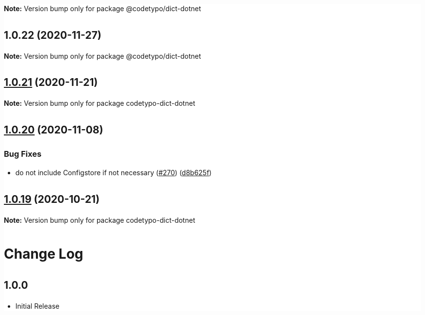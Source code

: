 **Note:** Version bump only for package @codetypo/dict-dotnet





## 1.0.22 (2020-11-27)

**Note:** Version bump only for package @codetypo/dict-dotnet





## [1.0.21](https://github.com/khulnasoft/codetypo-dicts/compare/codetypo-dict-dotnet@1.0.20...codetypo-dict-dotnet@1.0.21) (2020-11-21)

**Note:** Version bump only for package codetypo-dict-dotnet

## [1.0.20](https://github.com/khulnasoft/codetypo-dicts/compare/codetypo-dict-dotnet@1.0.19...codetypo-dict-dotnet@1.0.20) (2020-11-08)

### Bug Fixes

- do not include Configstore if not necessary ([#270](https://github.com/khulnasoft/codetypo-dicts/issues/270)) ([d8b625f](https://github.com/khulnasoft/codetypo-dicts/commit/d8b625f2f42d5cc6c4a9390216ac1e5037886e44))

## [1.0.19](https://github.com/khulnasoft/codetypo-dicts/compare/codetypo-dict-dotnet@1.0.18...codetypo-dict-dotnet@1.0.19) (2020-10-21)

**Note:** Version bump only for package codetypo-dict-dotnet

# Change Log

## 1.0.0

- Initial Release
